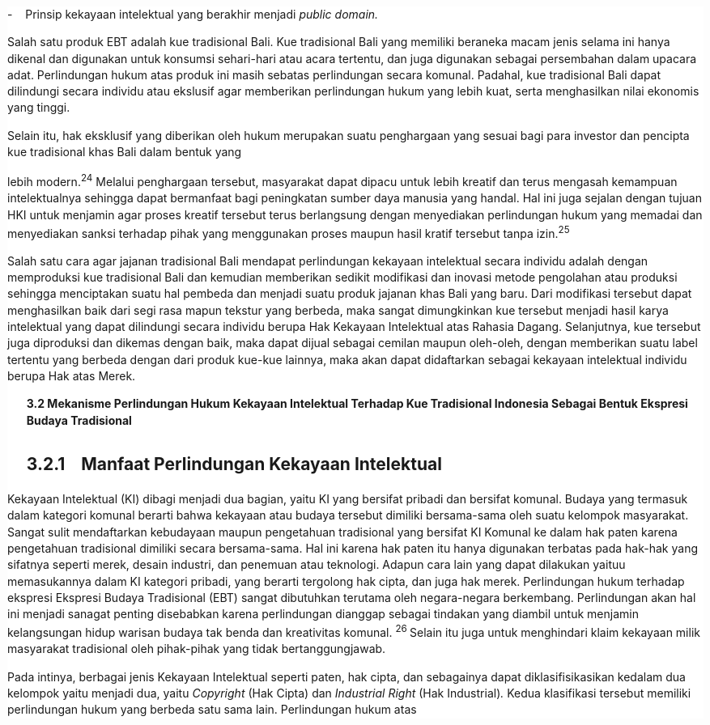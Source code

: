 <p><span class="font3">- &nbsp;&nbsp;&nbsp;Prinsip kekayaan intelektual yang berakhir menjadi </span><span class="font3" style="font-style:italic;">public domain.</span></p></li></ul>
<p><span class="font3">Salah satu produk EBT adalah kue tradisional Bali. Kue tradisional Bali yang memiliki beraneka macam jenis selama ini hanya dikenal dan digunakan untuk konsumsi sehari-hari atau acara tertentu, dan juga digunakan sebagai persembahan dalam upacara adat. Perlindungan hukum atas produk ini masih sebatas perlindungan secara komunal. Padahal, kue tradisional Bali dapat dilindungi secara individu atau ekslusif agar memberikan perlindungan hukum yang lebih kuat, serta menghasilkan nilai ekonomis yang tinggi.</span></p>
<p><span class="font3">Selain itu, hak eksklusif yang diberikan oleh hukum merupakan suatu penghargaan yang sesuai bagi para investor dan pencipta kue tradisional khas Bali dalam bentuk yang</span></p>
<p><span class="font3">lebih modern.<sup>24</sup> Melalui penghargaan tersebut, masyarakat dapat dipacu untuk lebih kreatif dan terus mengasah kemampuan intelektualnya sehingga dapat bermanfaat bagi peningkatan sumber daya manusia yang handal. Hal ini juga sejalan dengan tujuan HKI untuk menjamin agar proses kreatif tersebut terus berlangsung dengan menyediakan perlindungan hukum yang memadai dan menyediakan sanksi terhadap pihak yang menggunakan proses maupun hasil kratif tersebut tanpa izin.<sup>25</sup></span></p>
<p><span class="font3">Salah satu cara agar jajanan tradisional Bali mendapat perlindungan kekayaan intelektual secara individu adalah dengan memproduksi kue tradisional Bali dan kemudian memberikan sedikit modifikasi dan inovasi metode pengolahan atau produksi sehingga menciptakan suatu hal pembeda dan menjadi suatu produk jajanan khas Bali yang baru. Dari modifikasi tersebut dapat menghasilkan baik dari segi rasa mapun tekstur yang berbeda, maka sangat dimungkinkan kue tersebut menjadi hasil karya intelektual yang dapat dilindungi secara individu berupa Hak Kekayaan Intelektual atas Rahasia Dagang. Selanjutnya, kue tersebut juga diproduksi dan dikemas dengan baik, maka dapat dijual sebagai cemilan maupun oleh-oleh, dengan memberikan suatu label tertentu yang berbeda dengan dari produk kue-kue lainnya, maka akan dapat didaftarkan sebagai kekayaan intelektual individu berupa Hak atas Merek.</span></p>
<ul style="list-style:none;"><li>
<p><span class="font2" style="font-weight:bold;">3.2 Mekanisme Perlindungan Hukum Kekayaan Intelektual Terhadap Kue Tradisional Indonesia Sebagai Bentuk Ekspresi Budaya Tradisional</span></p></li></ul>
<ul style="list-style:none;"><li>
<h2><a name="bookmark4"></a><span class="font2" style="font-weight:bold;"><a name="bookmark5"></a>3.2.1 &nbsp;&nbsp;&nbsp;Manfaat Perlindungan Kekayaan Intelektual</span></h2></li></ul>
<p><span class="font3">Kekayaan Intelektual (KI) dibagi menjadi dua bagian, yaitu KI yang bersifat pribadi dan bersifat komunal. Budaya yang termasuk dalam kategori komunal berarti bahwa kekayaan atau budaya tersebut dimiliki bersama-sama oleh suatu kelompok masyarakat. Sangat sulit mendaftarkan kebudayaan maupun pengetahuan tradisional yang bersifat KI Komunal ke dalam hak paten karena pengetahuan tradisional dimiliki secara bersama-sama. Hal ini karena hak paten itu hanya digunakan terbatas pada hak-hak yang sifatnya seperti merek, desain industri, dan penemuan atau teknologi. Adapun cara lain yang dapat dilakukan yaituu memasukannya dalam KI kategori pribadi, yang berarti tergolong hak cipta, dan juga hak merek. Perlindungan hukum terhadap ekspresi Ekspresi Budaya Tradisional (EBT) sangat dibutuhkan terutama oleh negara-negara berkembang. Perlindungan akan hal ini menjadi sanagat penting disebabkan karena perlindungan dianggap sebagai tindakan yang diambil untuk menjamin kelangsungan hidup warisan budaya tak benda dan kreativitas komunal. <sup>26 </sup>Selain itu juga untuk menghindari klaim kekayaan milik masyarakat tradisional oleh pihak-pihak yang tidak bertanggungjawab.</span></p>
<p><span class="font3">Pada intinya, berbagai jenis Kekayaan Intelektual seperti paten, hak cipta, dan sebagainya dapat diklasifisikasikan kedalam dua kelompok yaitu menjadi dua, yaitu </span><span class="font3" style="font-style:italic;">Copyright</span><span class="font3"> (Hak Cipta) dan </span><span class="font3" style="font-style:italic;">Industrial Right</span><span class="font3"> (Hak Industrial)</span><span class="font3" style="font-style:italic;">.</span><span class="font3"> Kedua klasifikasi tersebut memiliki perlindungan hukum yang berbeda satu sama lain. Perlindungan hukum atas</span></p>